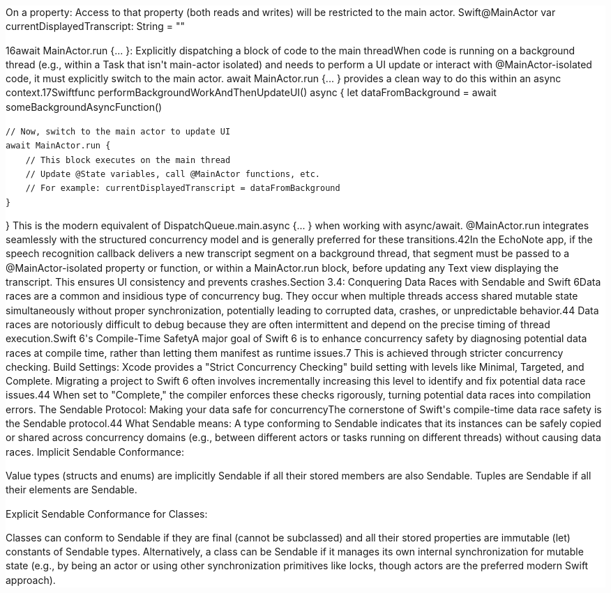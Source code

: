 
On a property: Access to that property (both reads and writes) will be restricted to the main actor.
Swift@MainActor var currentDisplayedTranscript: String = ""




16await MainActor.run {... }: Explicitly dispatching a block of code to the main threadWhen code is running on a background thread (e.g., within a Task that isn't main-actor isolated) and needs to perform a UI update or interact with @MainActor-isolated code, it must explicitly switch to the main actor. await MainActor.run {... } provides a clean way to do this within an async context.17Swiftfunc performBackgroundWorkAndThenUpdateUI() async {
    let dataFromBackground = await someBackgroundAsyncFunction()

    // Now, switch to the main actor to update UI
    await MainActor.run {
        // This block executes on the main thread
        // Update @State variables, call @MainActor functions, etc.
        // For example: currentDisplayedTranscript = dataFromBackground
    }
}
This is the modern equivalent of DispatchQueue.main.async {... } when working with async/await. @MainActor.run integrates seamlessly with the structured concurrency model and is generally preferred for these transitions.42In the EchoNote app, if the speech recognition callback delivers a new transcript segment on a background thread, that segment must be passed to a @MainActor-isolated property or function, or within a MainActor.run block, before updating any Text view displaying the transcript. This ensures UI consistency and prevents crashes.Section 3.4: Conquering Data Races with Sendable and Swift 6Data races are a common and insidious type of concurrency bug. They occur when multiple threads access shared mutable state simultaneously without proper synchronization, potentially leading to corrupted data, crashes, or unpredictable behavior.44 Data races are notoriously difficult to debug because they are often intermittent and depend on the precise timing of thread execution.Swift 6's Compile-Time SafetyA major goal of Swift 6 is to enhance concurrency safety by diagnosing potential data races at compile time, rather than letting them manifest as runtime issues.7 This is achieved through stricter concurrency checking.
Build Settings: Xcode provides a "Strict Concurrency Checking" build setting with levels like Minimal, Targeted, and Complete. Migrating a project to Swift 6 often involves incrementally increasing this level to identify and fix potential data race issues.44 When set to "Complete," the compiler enforces these checks rigorously, turning potential data races into compilation errors.
The Sendable Protocol: Making your data safe for concurrencyThe cornerstone of Swift's compile-time data race safety is the Sendable protocol.44
What Sendable means: A type conforming to Sendable indicates that its instances can be safely copied or shared across concurrency domains (e.g., between different actors or tasks running on different threads) without causing data races.
Implicit Sendable Conformance:

Value types (structs and enums) are implicitly Sendable if all their stored members are also Sendable.
Tuples are Sendable if all their elements are Sendable.


Explicit Sendable Conformance for Classes:

Classes can conform to Sendable if they are final (cannot be subclassed) and all their stored properties are immutable (let) constants of Sendable types.
Alternatively, a class can be Sendable if it manages its own internal synchronization for mutable state (e.g., by being an actor or using other synchronization primitives like locks, though actors are the preferred modern Swift approach).
